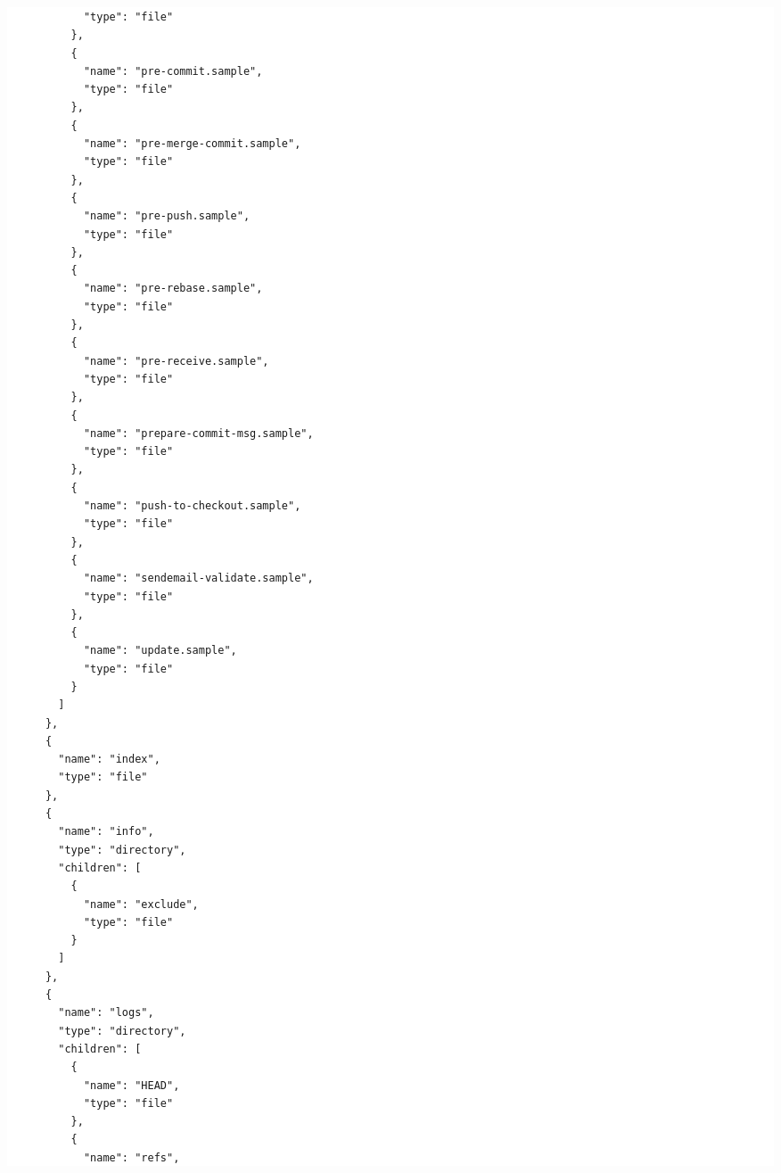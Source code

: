                 "type": "file"
              },
              {
                "name": "pre-commit.sample",
                "type": "file"
              },
              {
                "name": "pre-merge-commit.sample",
                "type": "file"
              },
              {
                "name": "pre-push.sample",
                "type": "file"
              },
              {
                "name": "pre-rebase.sample",
                "type": "file"
              },
              {
                "name": "pre-receive.sample",
                "type": "file"
              },
              {
                "name": "prepare-commit-msg.sample",
                "type": "file"
              },
              {
                "name": "push-to-checkout.sample",
                "type": "file"
              },
              {
                "name": "sendemail-validate.sample",
                "type": "file"
              },
              {
                "name": "update.sample",
                "type": "file"
              }
            ]
          },
          {
            "name": "index",
            "type": "file"
          },
          {
            "name": "info",
            "type": "directory",
            "children": [
              {
                "name": "exclude",
                "type": "file"
              }
            ]
          },
          {
            "name": "logs",
            "type": "directory",
            "children": [
              {
                "name": "HEAD",
                "type": "file"
              },
              {
                "name": "refs",